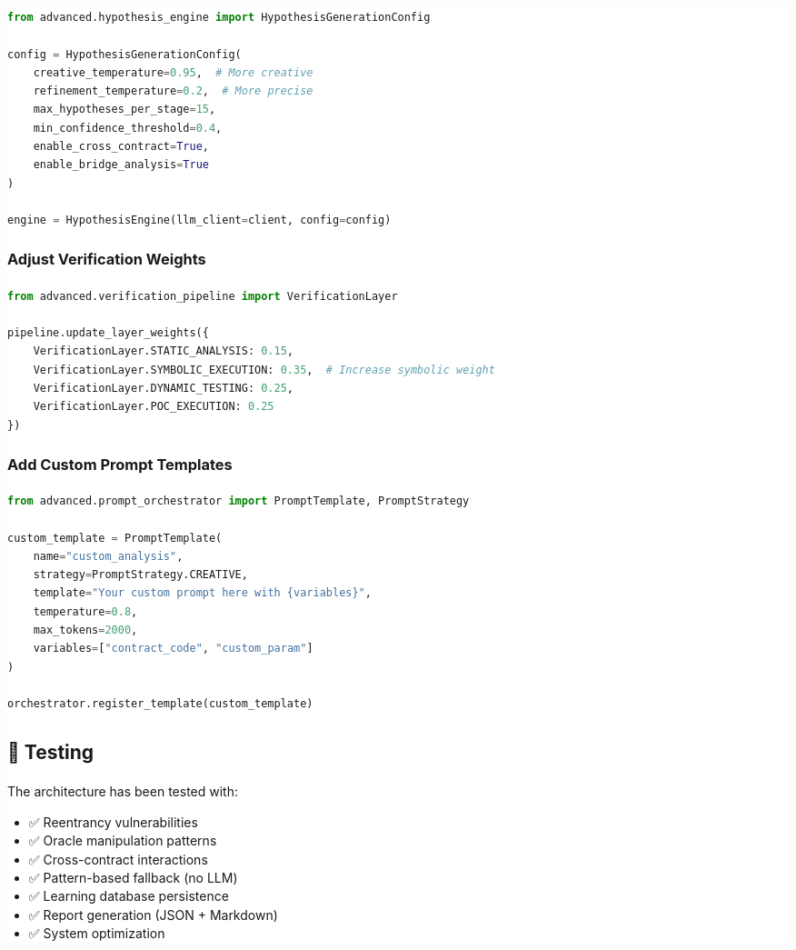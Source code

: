 ```python
from advanced.hypothesis_engine import HypothesisGenerationConfig

config = HypothesisGenerationConfig(
    creative_temperature=0.95,  # More creative
    refinement_temperature=0.2,  # More precise
    max_hypotheses_per_stage=15,
    min_confidence_threshold=0.4,
    enable_cross_contract=True,
    enable_bridge_analysis=True
)

engine = HypothesisEngine(llm_client=client, config=config)
```

### Adjust Verification Weights

```python
from advanced.verification_pipeline import VerificationLayer

pipeline.update_layer_weights({
    VerificationLayer.STATIC_ANALYSIS: 0.15,
    VerificationLayer.SYMBOLIC_EXECUTION: 0.35,  # Increase symbolic weight
    VerificationLayer.DYNAMIC_TESTING: 0.25,
    VerificationLayer.POC_EXECUTION: 0.25
})
```

### Add Custom Prompt Templates

```python
from advanced.prompt_orchestrator import PromptTemplate, PromptStrategy

custom_template = PromptTemplate(
    name="custom_analysis",
    strategy=PromptStrategy.CREATIVE,
    template="Your custom prompt here with {variables}",
    temperature=0.8,
    max_tokens=2000,
    variables=["contract_code", "custom_param"]
)

orchestrator.register_template(custom_template)
```

## 🧪 Testing

The architecture has been tested with:
- ✅ Reentrancy vulnerabilities
- ✅ Oracle manipulation patterns
- ✅ Cross-contract interactions
- ✅ Pattern-based fallback (no LLM)
- ✅ Learning database persistence
- ✅ Report generation (JSON + Markdown)
- ✅ System optimization
